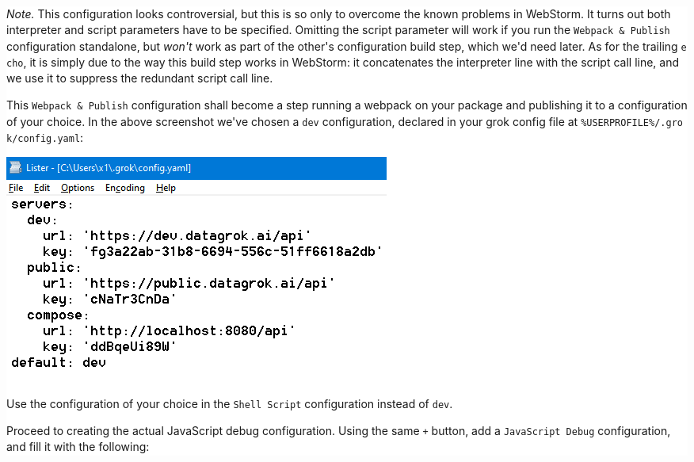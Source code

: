 *Note.* This configuration looks controversial, but this is so only to overcome the known problems in WebStorm. It turns
out both interpreter and script parameters have to be specified. Omitting the script parameter will work if you run the
`Webpack & Publish` configuration standalone, but *won't* work as part of the other's configuration build step, which
we'd need later. As for the trailing `echo`, it is simply due to the way this build step works in WebStorm: it
concatenates the interpreter line with the script call line, and we use it to suppress the redundant script call line.

This `Webpack & Publish` configuration shall become a step running a webpack on your package and publishing it to a
configuration of your choice. In the above screenshot we've chosen a `dev` configuration, declared in your grok config
file at `%USERPROFILE%/.grok/config.yaml`:

![grok config settings](../packages/webstorm-debugging-04.png)

Use the configuration of your choice in the `Shell Script` configuration instead of `dev`.

Proceed to creating the actual JavaScript debug configuration. Using the same `+` button, add a `JavaScript Debug`
configuration, and fill it with the following:
